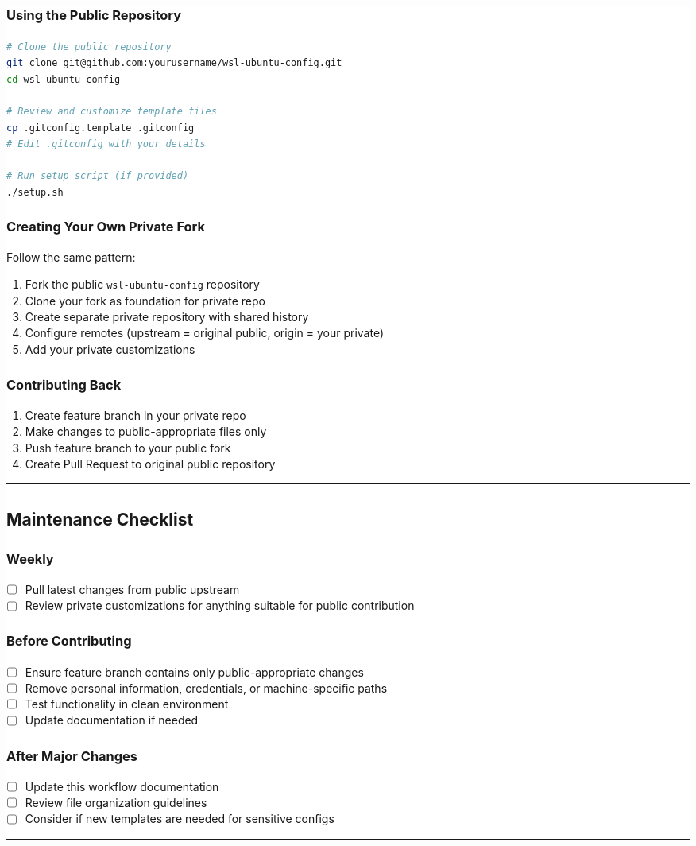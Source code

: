 ### Using the Public Repository

```bash
# Clone the public repository
git clone git@github.com:yourusername/wsl-ubuntu-config.git
cd wsl-ubuntu-config

# Review and customize template files
cp .gitconfig.template .gitconfig
# Edit .gitconfig with your details

# Run setup script (if provided)
./setup.sh
```

### Creating Your Own Private Fork

Follow the same pattern:

1. Fork the public `wsl-ubuntu-config` repository
2. Clone your fork as foundation for private repo
3. Create separate private repository with shared history
4. Configure remotes (upstream = original public, origin = your private)
5. Add your private customizations

### Contributing Back

1. Create feature branch in your private repo
2. Make changes to public-appropriate files only
3. Push feature branch to your public fork
4. Create Pull Request to original public repository

---

## Maintenance Checklist

### Weekly

- [ ] Pull latest changes from public upstream
- [ ] Review private customizations for anything suitable for public contribution

### Before Contributing

- [ ] Ensure feature branch contains only public-appropriate changes
- [ ] Remove personal information, credentials, or machine-specific paths
- [ ] Test functionality in clean environment
- [ ] Update documentation if needed

### After Major Changes

- [ ] Update this workflow documentation
- [ ] Review file organization guidelines
- [ ] Consider if new templates are needed for sensitive configs

---